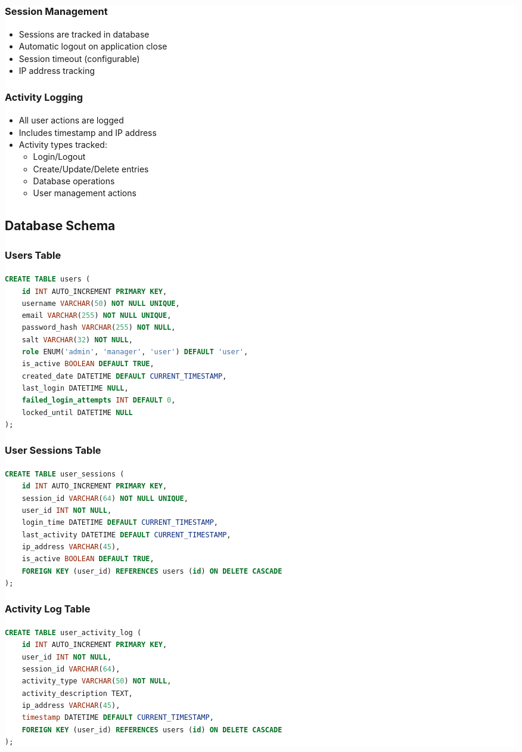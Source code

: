 ### Session Management
- Sessions are tracked in database
- Automatic logout on application close
- Session timeout (configurable)
- IP address tracking

### Activity Logging
- All user actions are logged
- Includes timestamp and IP address
- Activity types tracked:
  - Login/Logout
  - Create/Update/Delete entries
  - Database operations
  - User management actions

## Database Schema

### Users Table
```sql
CREATE TABLE users (
    id INT AUTO_INCREMENT PRIMARY KEY,
    username VARCHAR(50) NOT NULL UNIQUE,
    email VARCHAR(255) NOT NULL UNIQUE,
    password_hash VARCHAR(255) NOT NULL,
    salt VARCHAR(32) NOT NULL,
    role ENUM('admin', 'manager', 'user') DEFAULT 'user',
    is_active BOOLEAN DEFAULT TRUE,
    created_date DATETIME DEFAULT CURRENT_TIMESTAMP,
    last_login DATETIME NULL,
    failed_login_attempts INT DEFAULT 0,
    locked_until DATETIME NULL
);
```

### User Sessions Table
```sql
CREATE TABLE user_sessions (
    id INT AUTO_INCREMENT PRIMARY KEY,
    session_id VARCHAR(64) NOT NULL UNIQUE,
    user_id INT NOT NULL,
    login_time DATETIME DEFAULT CURRENT_TIMESTAMP,
    last_activity DATETIME DEFAULT CURRENT_TIMESTAMP,
    ip_address VARCHAR(45),
    is_active BOOLEAN DEFAULT TRUE,
    FOREIGN KEY (user_id) REFERENCES users (id) ON DELETE CASCADE
);
```

### Activity Log Table
```sql
CREATE TABLE user_activity_log (
    id INT AUTO_INCREMENT PRIMARY KEY,
    user_id INT NOT NULL,
    session_id VARCHAR(64),
    activity_type VARCHAR(50) NOT NULL,
    activity_description TEXT,
    ip_address VARCHAR(45),
    timestamp DATETIME DEFAULT CURRENT_TIMESTAMP,
    FOREIGN KEY (user_id) REFERENCES users (id) ON DELETE CASCADE
);
```
